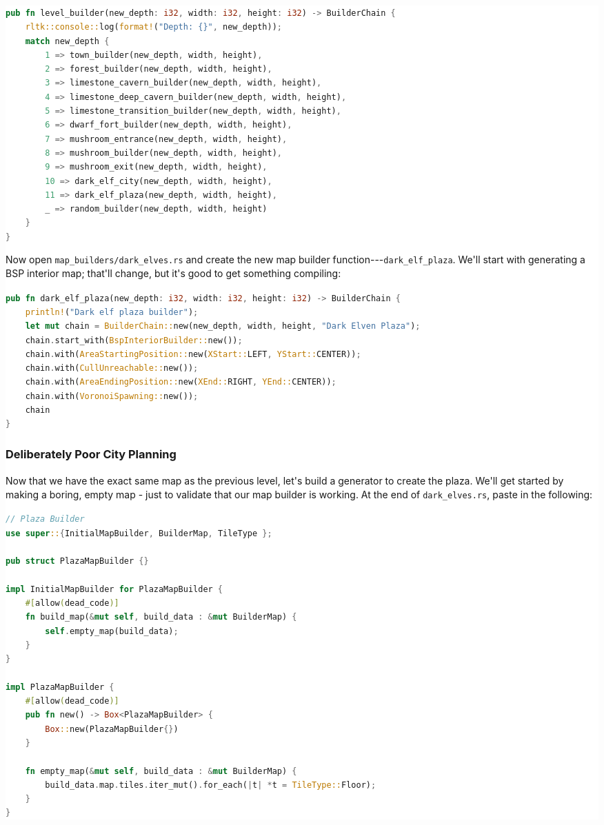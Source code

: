 ```rust
pub fn level_builder(new_depth: i32, width: i32, height: i32) -> BuilderChain {
    rltk::console::log(format!("Depth: {}", new_depth));
    match new_depth {
        1 => town_builder(new_depth, width, height),
        2 => forest_builder(new_depth, width, height),
        3 => limestone_cavern_builder(new_depth, width, height),
        4 => limestone_deep_cavern_builder(new_depth, width, height),
        5 => limestone_transition_builder(new_depth, width, height),
        6 => dwarf_fort_builder(new_depth, width, height),
        7 => mushroom_entrance(new_depth, width, height),
        8 => mushroom_builder(new_depth, width, height),
        9 => mushroom_exit(new_depth, width, height),
        10 => dark_elf_city(new_depth, width, height),
        11 => dark_elf_plaza(new_depth, width, height),
        _ => random_builder(new_depth, width, height)
    }
}
```

Now open `map_builders/dark_elves.rs` and create the new map builder function---`dark_elf_plaza`. We'll start with generating a BSP interior map; that'll change, but it's good to get something compiling:

```rust
pub fn dark_elf_plaza(new_depth: i32, width: i32, height: i32) -> BuilderChain {
    println!("Dark elf plaza builder");
    let mut chain = BuilderChain::new(new_depth, width, height, "Dark Elven Plaza");
    chain.start_with(BspInteriorBuilder::new());
    chain.with(AreaStartingPosition::new(XStart::LEFT, YStart::CENTER));
    chain.with(CullUnreachable::new());
    chain.with(AreaEndingPosition::new(XEnd::RIGHT, YEnd::CENTER));
    chain.with(VoronoiSpawning::new());
    chain
}
```

### Deliberately Poor City Planning

Now that we have the exact same map as the previous level, let's build a generator to create the plaza. We'll get started by making a boring, empty map - just to validate that our map builder is working. At the end of `dark_elves.rs`, paste in the following:

```rust
// Plaza Builder
use super::{InitialMapBuilder, BuilderMap, TileType };

pub struct PlazaMapBuilder {}

impl InitialMapBuilder for PlazaMapBuilder {
    #[allow(dead_code)]
    fn build_map(&mut self, build_data : &mut BuilderMap) {
        self.empty_map(build_data);
    }
}

impl PlazaMapBuilder {
    #[allow(dead_code)]
    pub fn new() -> Box<PlazaMapBuilder> {
        Box::new(PlazaMapBuilder{})
    }

    fn empty_map(&mut self, build_data : &mut BuilderMap) {
        build_data.map.tiles.iter_mut().for_each(|t| *t = TileType::Floor);
    }
}
```